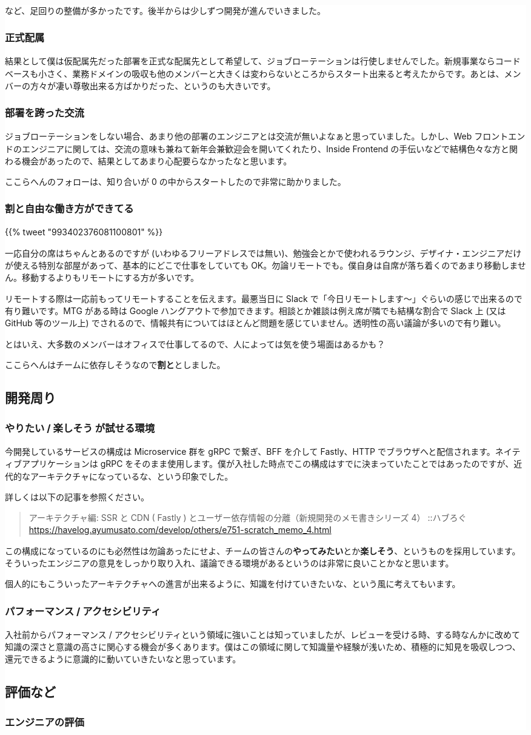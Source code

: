 など、足回りの整備が多かったです。後半からは少しずつ開発が進んでいきました。

### 正式配属

結果として僕は仮配属先だった部署を正式な配属先として希望して、ジョブローテーションは行使しませんでした。新規事業ならコードベースも小さく、業務ドメインの吸収も他のメンバーと大きくは変わらないところからスタート出来ると考えたからです。あとは、メンバーの方々が凄い尊敬出来る方ばかりだった、というのも大きいです。

### 部署を跨った交流

ジョブローテーションをしない場合、あまり他の部署のエンジニアとは交流が無いよなぁと思っていました。しかし、Web フロントエンドのエンジニアに関しては、交流の意味も兼ねて新年会兼歓迎会を開いてくれたり、Inside Frontend の手伝いなどで結構色々な方と関わる機会があったので、結果としてあまり心配要らなかったなと思います。

ここらへんのフォローは、知り合いが 0 の中からスタートしたので非常に助かりました。

### 割と自由な働き方ができてる

{{% tweet "993402376081100801" %}}

一応自分の席はちゃんとあるのですが (いわゆるフリーアドレスでは無い)、勉強会とかで使われるラウンジ、デザイナ・エンジニアだけが使える特別な部屋があって、基本的にどこで仕事をしていても OK。勿論リモートでも。僕自身は自席が落ち着くのであまり移動しません。移動するよりもリモートにする方が多いです。

リモートする際は一応前もってリモートすることを伝えます。最悪当日に Slack で「今日リモートします〜」ぐらいの感じで出来るので有り難いです。MTG がある時は Google ハングアウトで参加できます。相談とか雑談は例え席が隣でも結構な割合で Slack 上 (又は GitHub 等のツール上) でされるので、情報共有についてはほとんど問題を感じていません。透明性の高い議論が多いので有り難い。

とはいえ、大多数のメンバーはオフィスで仕事してるので、人によっては気を使う場面はあるかも？

ここらへんはチームに依存しそうなので**割と**としました。

## 開発周り

### やりたい / 楽しそう が試せる環境

今開発しているサービスの構成は Microservice 群を gRPC で繋ぎ、BFF を介して Fastly、HTTP でブラウザへと配信されます。ネイティブアプリケーションは gRPC をそのまま使用します。僕が入社した時点でこの構成はすでに決まっていたことではあったのですが、近代的なアーキテクチャになっているな、という印象でした。

詳しくは以下の記事を参照ください。

> アーキテクチャ編: SSR と CDN ( Fastly ) とユーザー依存情報の分離（新規開発のメモ書きシリーズ 4） ::ハブろぐ  
> https://havelog.ayumusato.com/develop/others/e751-scratch_memo_4.html

この構成になっているのにも必然性は勿論あったにせよ、チームの皆さんの**やってみたい**とか**楽しそう**、というものを採用しています。そういったエンジニアの意見をしっかり取り入れ、議論できる環境があるというのは非常に良いことかなと思います。

個人的にもこういったアーキテクチャへの進言が出来るように、知識を付けていきたいな、という風に考えてもいます。

### パフォーマンス / アクセシビリティ

入社前からパフォーマンス / アクセシビリティという領域に強いことは知っていましたが、レビューを受ける時、する時なんかに改めて知識の深さと意識の高さに関心する機会が多くあります。僕はこの領域に関して知識量や経験が浅いため、積極的に知見を吸収しつつ、還元できるように意識的に動いていきたいなと思っています。

## 評価など

### エンジニアの評価
